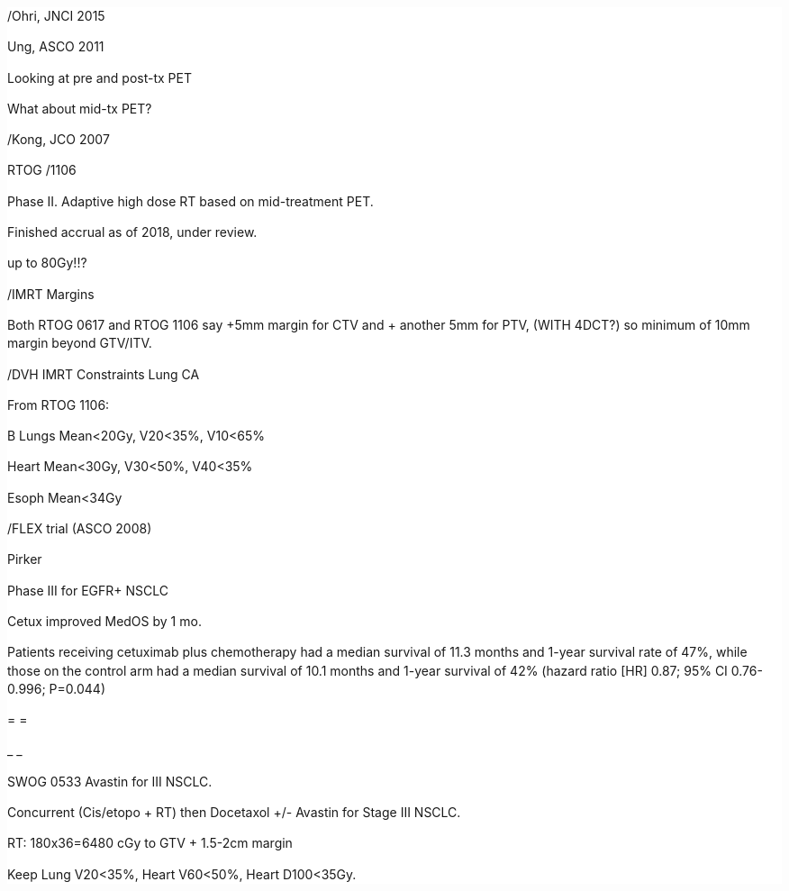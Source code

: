 /Ohri, JNCI 2015

Ung, ASCO 2011

Looking at pre and post-tx PET

What about mid-tx PET?

/Kong, JCO 2007

RTOG /1106

Phase II. Adaptive high dose RT based on mid-treatment PET.

Finished accrual as of 2018, under review.

up to 80Gy!!?

/IMRT Margins

  Both RTOG 0617 and RTOG 1106 say +5mm margin for CTV and + another 5mm for PTV, (WITH 4DCT?) so minimum of 10mm margin beyond GTV/ITV.

/DVH IMRT Constraints Lung CA

From RTOG 1106:

B Lungs Mean<20Gy, V20<35%, V10<65%

Heart Mean<30Gy, V30<50%, V40<35%

Esoph Mean<34Gy

 

/FLEX trial (ASCO 2008)

Pirker

Phase III for EGFR+ NSCLC

Cetux improved MedOS by 1 mo.

Patients receiving cetuximab plus chemotherapy had a median survival of 11.3 months and 1-year survival rate of 47%, while those on the control arm had a median survival of 10.1 months and 1-year survival of 42% (hazard ratio [HR] 0.87; 95% CI 0.76-0.996; P=0.044)

 

= = 

_ _

 

SWOG 0533 Avastin for III NSCLC.

Concurrent (Cis/etopo + RT) then Docetaxol +/- Avastin for Stage III NSCLC.

RT: 180x36=6480 cGy to GTV + 1.5-2cm margin

Keep Lung V20<35%, Heart V60<50%, Heart D100<35Gy.

 

 

 